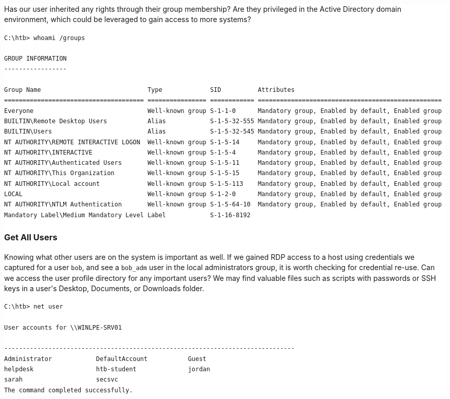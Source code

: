 Has our user inherited any rights through their group membership? Are they privileged in the Active Directory domain environment, which could be leveraged to gain access to more systems?
```cmd-session
C:\htb> whoami /groups

GROUP INFORMATION
-----------------

Group Name                             Type             SID          Attributes
====================================== ================ ============ ==================================================
Everyone                               Well-known group S-1-1-0      Mandatory group, Enabled by default, Enabled group
BUILTIN\Remote Desktop Users           Alias            S-1-5-32-555 Mandatory group, Enabled by default, Enabled group
BUILTIN\Users                          Alias            S-1-5-32-545 Mandatory group, Enabled by default, Enabled group
NT AUTHORITY\REMOTE INTERACTIVE LOGON  Well-known group S-1-5-14     Mandatory group, Enabled by default, Enabled group
NT AUTHORITY\INTERACTIVE               Well-known group S-1-5-4      Mandatory group, Enabled by default, Enabled group
NT AUTHORITY\Authenticated Users       Well-known group S-1-5-11     Mandatory group, Enabled by default, Enabled group
NT AUTHORITY\This Organization         Well-known group S-1-5-15     Mandatory group, Enabled by default, Enabled group
NT AUTHORITY\Local account             Well-known group S-1-5-113    Mandatory group, Enabled by default, Enabled group
LOCAL                                  Well-known group S-1-2-0      Mandatory group, Enabled by default, Enabled group
NT AUTHORITY\NTLM Authentication       Well-known group S-1-5-64-10  Mandatory group, Enabled by default, Enabled group
Mandatory Label\Medium Mandatory Level Label            S-1-16-8192
```

### Get All Users

Knowing what other users are on the system is important as well. If we gained RDP access to a host using credentials we captured for a user `bob`, and see a `bob_adm` user in the local administrators group, it is worth checking for credential re-use. Can we access the user profile directory for any important users? We may find valuable files such as scripts with passwords or SSH keys in a user's Desktop, Documents, or Downloads folder.
```cmd-session
C:\htb> net user

User accounts for \\WINLPE-SRV01

-------------------------------------------------------------------------------
Administrator            DefaultAccount           Guest
helpdesk                 htb-student              jordan
sarah                    secsvc
The command completed successfully.
```
